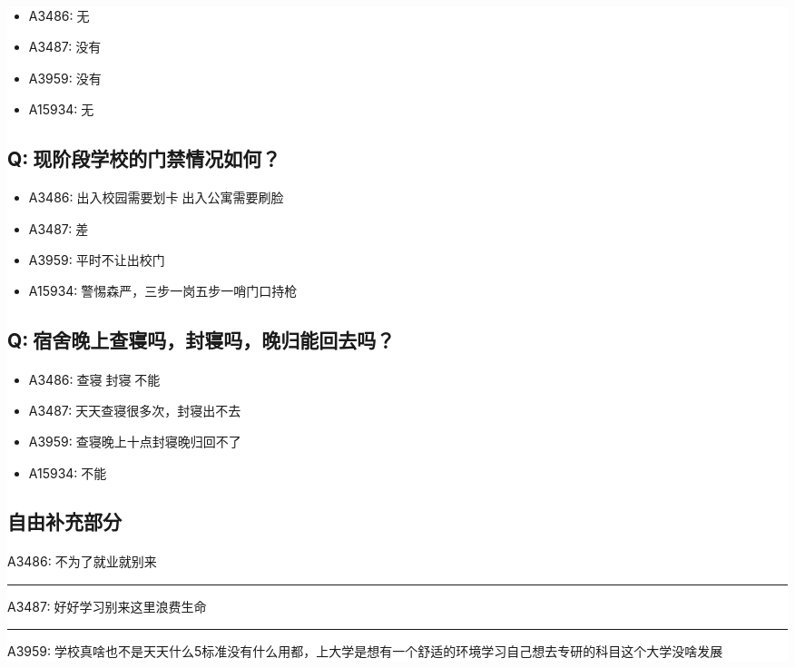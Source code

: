 - A3486: 无

- A3487: 没有

- A3959: 没有

- A15934: 无

## Q: 现阶段学校的门禁情况如何？

- A3486: 出入校园需要划卡 出入公寓需要刷脸

- A3487: 差

- A3959: 平时不让出校门

- A15934: 警惕森严，三步一岗五步一哨门口持枪

## Q: 宿舍晚上查寝吗，封寝吗，晚归能回去吗？

- A3486: 查寝 封寝 不能

- A3487: 天天查寝很多次，封寝出不去

- A3959: 查寝晚上十点封寝晚归回不了

- A15934: 不能

## 自由补充部分

A3486: 不为了就业就别来

***

A3487: 好好学习别来这里浪费生命

***

A3959: 学校真啥也不是天天什么5标准没有什么用都，上大学是想有一个舒适的环境学习自己想去专研的科目这个大学没啥发展